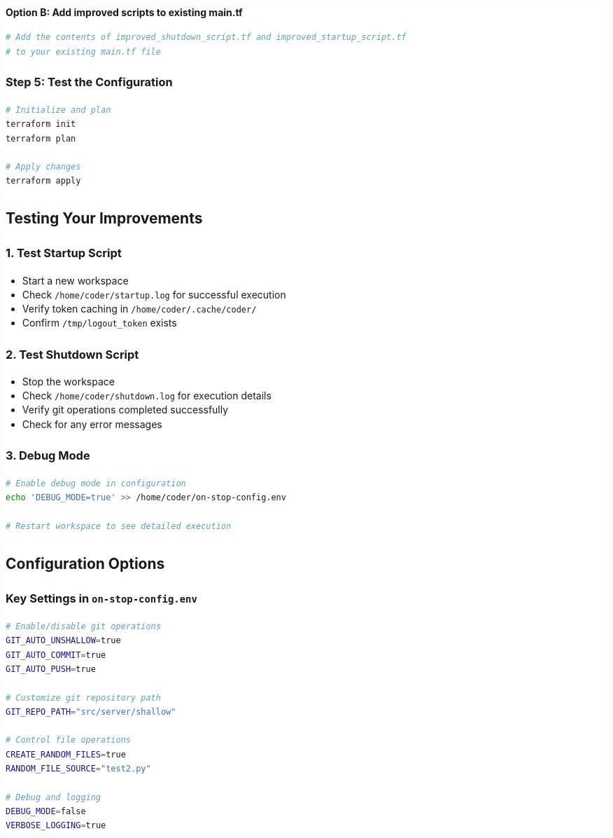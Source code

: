**Option B: Add improved scripts to existing main.tf**
```bash
# Add the contents of improved_shutdown_script.tf and improved_startup_script.tf
# to your existing main.tf file
```

### Step 5: Test the Configuration
```bash
# Initialize and plan
terraform init
terraform plan

# Apply changes
terraform apply
```

## Testing Your Improvements

### 1. Test Startup Script
- Start a new workspace
- Check `/home/coder/startup.log` for successful execution
- Verify token caching in `/home/coder/.cache/coder/`
- Confirm `/tmp/logout_token` exists

### 2. Test Shutdown Script
- Stop the workspace
- Check `/home/coder/shutdown.log` for execution details
- Verify git operations completed successfully
- Check for any error messages

### 3. Debug Mode
```bash
# Enable debug mode in configuration
echo 'DEBUG_MODE=true' >> /home/coder/on-stop-config.env

# Restart workspace to see detailed execution
```

## Configuration Options

### Key Settings in `on-stop-config.env`

```bash
# Enable/disable git operations
GIT_AUTO_UNSHALLOW=true
GIT_AUTO_COMMIT=true
GIT_AUTO_PUSH=true

# Customize git repository path
GIT_REPO_PATH="src/server/shallow"

# Control file operations
CREATE_RANDOM_FILES=true
RANDOM_FILE_SOURCE="test2.py"

# Debug and logging
DEBUG_MODE=false
VERBOSE_LOGGING=true
```
